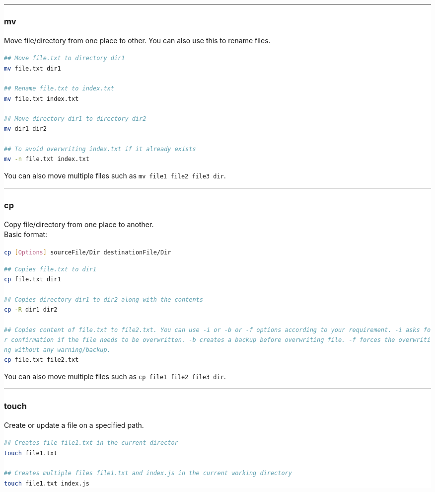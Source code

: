 <hr/>

### mv

Move file/directory from one place to other. You can also use this to rename files.

```bash
## Move file.txt to directory dir1
mv file.txt dir1

## Rename file.txt to index.txt
mv file.txt index.txt

## Move directory dir1 to directory dir2
mv dir1 dir2

## To avoid overwriting index.txt if it already exists
mv -n file.txt index.txt
```

You can also move multiple files such as `mv file1 file2 file3 dir`.

<hr/>

### cp

Copy file/directory from one place to another.  
Basic format:

```bash
cp [Options] sourceFile/Dir destinationFile/Dir
```

```bash
## Copies file.txt to dir1
cp file.txt dir1

## Copies directory dir1 to dir2 along with the contents
cp -R dir1 dir2

## Copies content of file.txt to file2.txt. You can use -i or -b or -f options according to your requirement. -i asks for confirmation if the file needs to be overwritten. -b creates a backup before overwriting file. -f forces the overwriting without any warning/backup.
cp file.txt file2.txt
```

You can also move multiple files such as `cp file1 file2 file3 dir`.

<hr/>

### touch

Create or update a file on a specified path.

```bash
## Creates file file1.txt in the current director
touch file1.txt

## Creates multiple files file1.txt and index.js in the current working directory
touch file1.txt index.js
```
